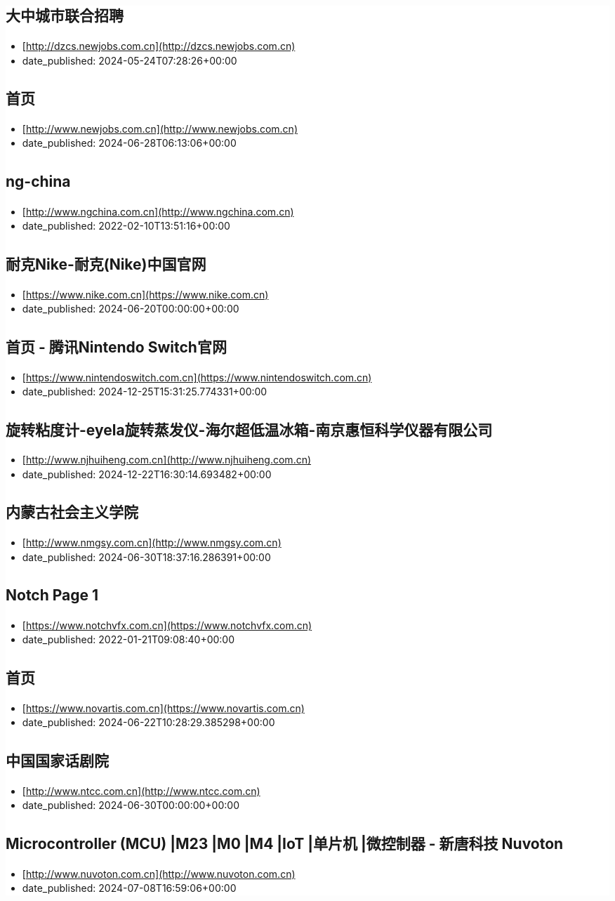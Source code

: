 ## 大中城市联合招聘
 - [http://dzcs.newjobs.com.cn](http://dzcs.newjobs.com.cn)
 - date_published: 2024-05-24T07:28:26+00:00

 ## 首页
 - [http://www.newjobs.com.cn](http://www.newjobs.com.cn)
 - date_published: 2024-06-28T06:13:06+00:00

 ## ng-china
 - [http://www.ngchina.com.cn](http://www.ngchina.com.cn)
 - date_published: 2022-02-10T13:51:16+00:00

 ## 耐克Nike-耐克(Nike)中国官网
 - [https://www.nike.com.cn](https://www.nike.com.cn)
 - date_published: 2024-06-20T00:00:00+00:00

 ## 首页 - 腾讯Nintendo Switch官网
 - [https://www.nintendoswitch.com.cn](https://www.nintendoswitch.com.cn)
 - date_published: 2024-12-25T15:31:25.774331+00:00

 ## 旋转粘度计-eyela旋转蒸发仪-海尔超低温冰箱-南京惠恒科学仪器有限公司
 - [http://www.njhuiheng.com.cn](http://www.njhuiheng.com.cn)
 - date_published: 2024-12-22T16:30:14.693482+00:00

 ## 内蒙古社会主义学院
 - [http://www.nmgsy.com.cn](http://www.nmgsy.com.cn)
 - date_published: 2024-06-30T18:37:16.286391+00:00

 ## Notch Page 1
 - [https://www.notchvfx.com.cn](https://www.notchvfx.com.cn)
 - date_published: 2022-01-21T09:08:40+00:00

 ## 首页
 - [https://www.novartis.com.cn](https://www.novartis.com.cn)
 - date_published: 2024-06-22T10:28:29.385298+00:00

 ## 中国国家话剧院
 - [http://www.ntcc.com.cn](http://www.ntcc.com.cn)
 - date_published: 2024-06-30T00:00:00+00:00

 ## Microcontroller (MCU) |M23 |M0 |M4 |IoT |单片机 |微控制器 - 新唐科技 Nuvoton
 - [http://www.nuvoton.com.cn](http://www.nuvoton.com.cn)
 - date_published: 2024-07-08T16:59:06+00:00
